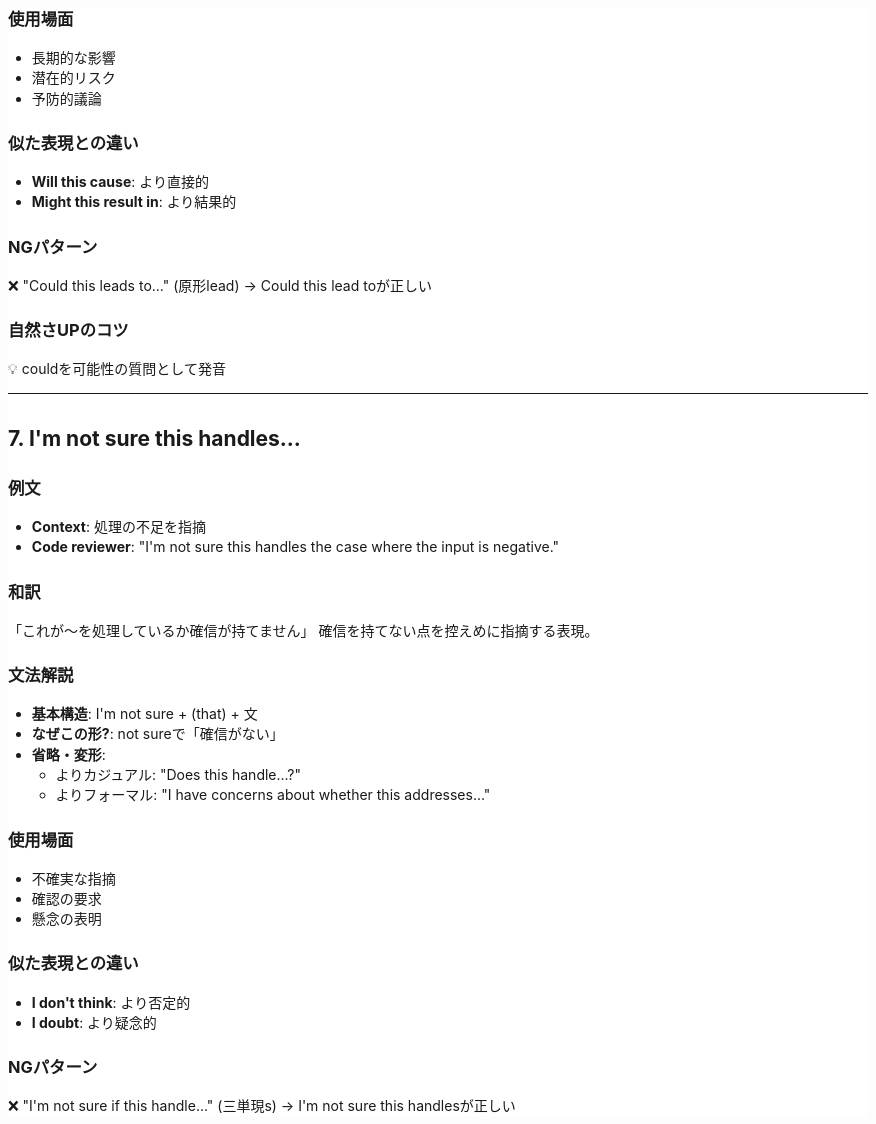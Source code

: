 ### 使用場面
- 長期的な影響
- 潜在的リスク
- 予防的議論

### 似た表現との違い
- **Will this cause**: より直接的
- **Might this result in**: より結果的

### NGパターン
❌ "Could this leads to..." (原形lead)
→ Could this lead toが正しい

### 自然さUPのコツ
💡 couldを可能性の質問として発音

---

## 7. I'm not sure this handles...

### 例文
- **Context**: 処理の不足を指摘
- **Code reviewer**: "I'm not sure this handles the case where the input is negative."

### 和訳
「これが〜を処理しているか確信が持てません」
確信を持てない点を控えめに指摘する表現。

### 文法解説
- **基本構造**: I'm not sure + (that) + 文
- **なぜこの形?**: not sureで「確信がない」
- **省略・変形**:
  - よりカジュアル: "Does this handle...?"
  - よりフォーマル: "I have concerns about whether this addresses..."

### 使用場面
- 不確実な指摘
- 確認の要求
- 懸念の表明

### 似た表現との違い
- **I don't think**: より否定的
- **I doubt**: より疑念的

### NGパターン
❌ "I'm not sure if this handle..." (三単現s)
→ I'm not sure this handlesが正しい
